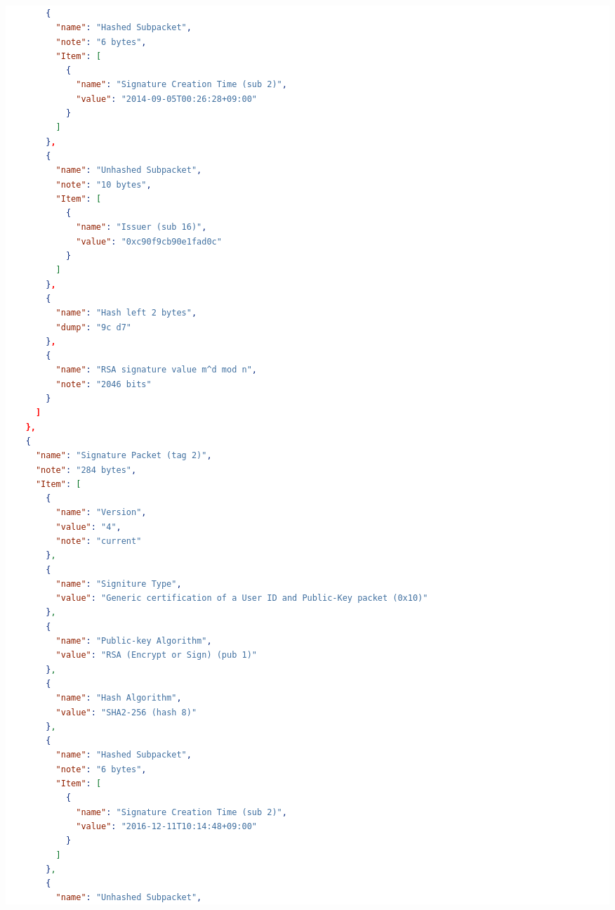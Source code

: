 ```json
        {
          "name": "Hashed Subpacket",
          "note": "6 bytes",
          "Item": [
            {
              "name": "Signature Creation Time (sub 2)",
              "value": "2014-09-05T00:26:28+09:00"
            }
          ]
        },
        {
          "name": "Unhashed Subpacket",
          "note": "10 bytes",
          "Item": [
            {
              "name": "Issuer (sub 16)",
              "value": "0xc90f9cb90e1fad0c"
            }
          ]
        },
        {
          "name": "Hash left 2 bytes",
          "dump": "9c d7"
        },
        {
          "name": "RSA signature value m^d mod n",
          "note": "2046 bits"
        }
      ]
    },
    {
      "name": "Signature Packet (tag 2)",
      "note": "284 bytes",
      "Item": [
        {
          "name": "Version",
          "value": "4",
          "note": "current"
        },
        {
          "name": "Signiture Type",
          "value": "Generic certification of a User ID and Public-Key packet (0x10)"
        },
        {
          "name": "Public-key Algorithm",
          "value": "RSA (Encrypt or Sign) (pub 1)"
        },
        {
          "name": "Hash Algorithm",
          "value": "SHA2-256 (hash 8)"
        },
        {
          "name": "Hashed Subpacket",
          "note": "6 bytes",
          "Item": [
            {
              "name": "Signature Creation Time (sub 2)",
              "value": "2016-12-11T10:14:48+09:00"
            }
          ]
        },
        {
          "name": "Unhashed Subpacket",
```